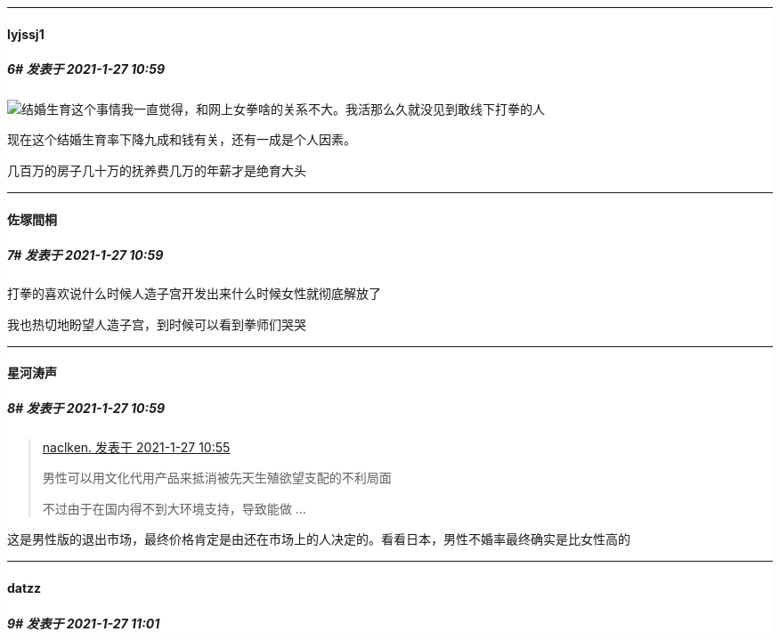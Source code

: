





*****

####  lyjssj1  
##### 6#       发表于 2021-1-27 10:59



<img src="https://static.saraba1st.com/image/smiley/face2017/049.png" referrerpolicy="no-referrer">结婚生育这个事情我一直觉得，和网上女拳啥的关系不大。我活那么久就没见到敢线下打拳的人


现在这个结婚生育率下降九成和钱有关，还有一成是个人因素。


几百万的房子几十万的抚养费几万的年薪才是绝育大头







*****

####  佐塚間桐  
##### 7#       发表于 2021-1-27 10:59




打拳的喜欢说什么时候人造子宫开发出来什么时候女性就彻底解放了


我也热切地盼望人造子宫，到时候可以看到拳师们哭哭







*****

####  星河涛声  
##### 8#       发表于 2021-1-27 10:59



<blockquote><a href="httphttps://bbs.saraba1st.com/2b/forum.php?mod=redirect&amp;goto=findpost&amp;pid=50157446&amp;ptid=1984894" target="_blank">naclken. 发表于 2021-1-27 10:55</a>

男性可以用文化代用产品来抵消被先天生殖欲望支配的不利局面

不过由于在国内得不到大环境支持，导致能做 ...</blockquote>
这是男性版的退出市场，最终价格肯定是由还在市场上的人决定的。看看日本，男性不婚率最终确实是比女性高的







*****

####  datzz  
##### 9#       发表于 2021-1-27 11:01
